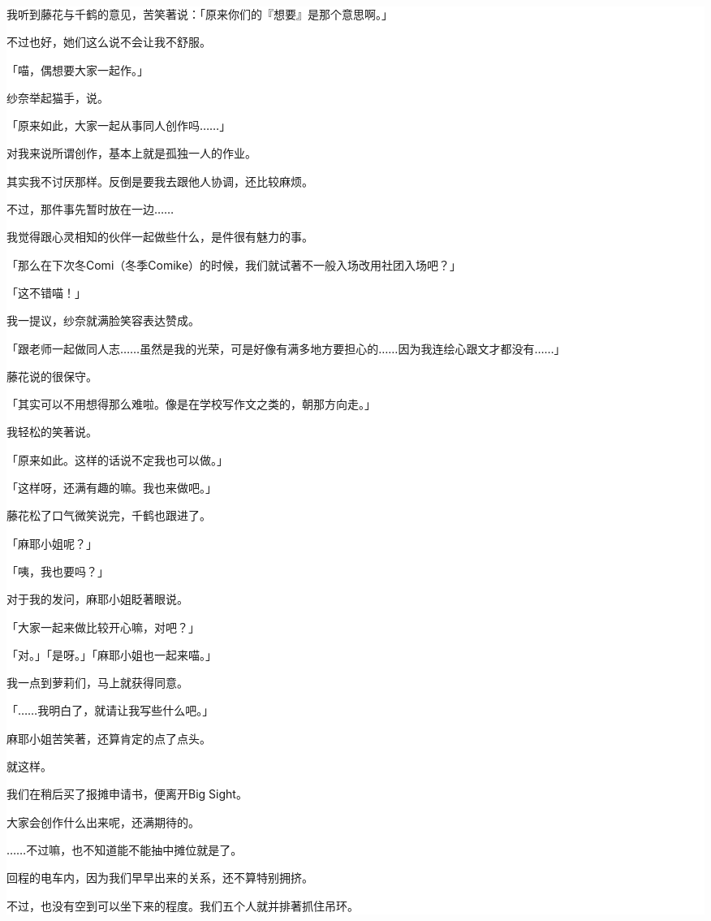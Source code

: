 我听到藤花与千鹤的意见，苦笑著说：「原来你们的『想要』是那个意思啊。」

不过也好，她们这么说不会让我不舒服。

「喵，偶想要大家一起作。」

纱奈举起猫手，说。

「原来如此，大家一起从事同人创作吗……」

对我来说所谓创作，基本上就是孤独一人的作业。

其实我不讨厌那样。反倒是要我去跟他人协调，还比较麻烦。

不过，那件事先暂时放在一边……

我觉得跟心灵相知的伙伴一起做些什么，是件很有魅力的事。

「那么在下次冬Comi（冬季Comike）的时候，我们就试著不一般入场改用社团入场吧？」

「这不错喵！」

我一提议，纱奈就满脸笑容表达赞成。

「跟老师一起做同人志……虽然是我的光荣，可是好像有满多地方要担心的……因为我连绘心跟文才都没有……」

藤花说的很保守。

「其实可以不用想得那么难啦。像是在学校写作文之类的，朝那方向走。」

我轻松的笑著说。

「原来如此。这样的话说不定我也可以做。」

「这样呀，还满有趣的嘛。我也来做吧。」

藤花松了口气微笑说完，千鹤也跟进了。

「麻耶小姐呢？」

「咦，我也要吗？」

对于我的发问，麻耶小姐眨著眼说。

「大家一起来做比较开心嘛，对吧？」

「对。」「是呀。」「麻耶小姐也一起来喵。」

我一点到萝莉们，马上就获得同意。

「……我明白了，就请让我写些什么吧。」

麻耶小姐苦笑著，还算肯定的点了点头。

就这样。

我们在稍后买了报摊申请书，便离开Big Sight。

大家会创作什么出来呢，还满期待的。

……不过嘛，也不知道能不能抽中摊位就是了。

回程的电车内，因为我们早早出来的关系，还不算特别拥挤。

不过，也没有空到可以坐下来的程度。我们五个人就并排著抓住吊环。
